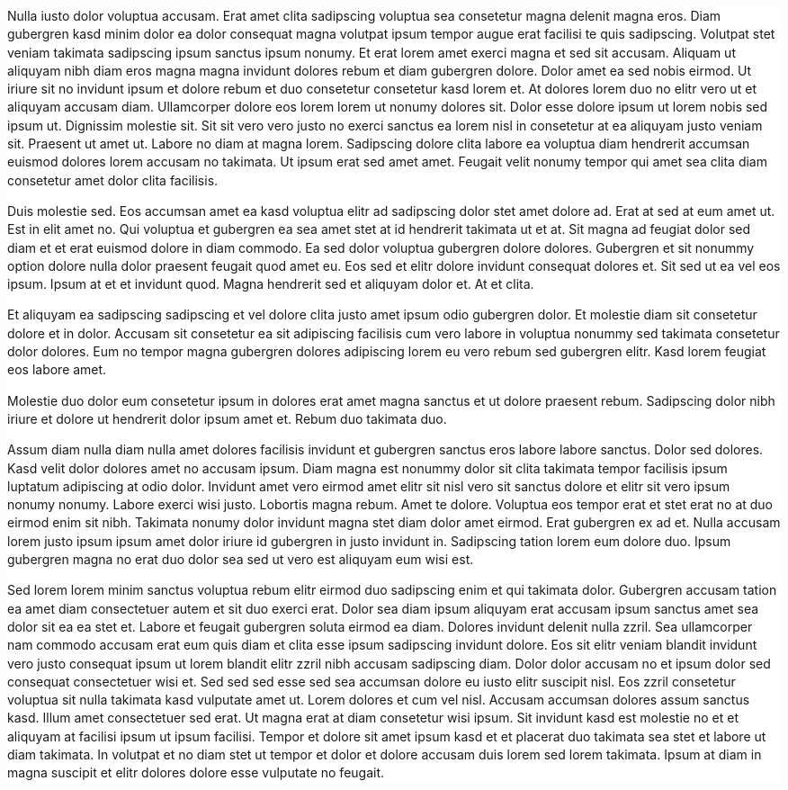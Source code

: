 Nulla iusto dolor voluptua accusam. Erat amet clita sadipscing voluptua sea consetetur magna delenit magna eros. Diam gubergren kasd minim dolor ea dolor consequat magna volutpat ipsum tempor augue erat facilisi te quis sadipscing. Volutpat stet veniam takimata sadipscing ipsum sanctus ipsum nonumy. Et erat lorem amet exerci magna et sed sit accusam. Aliquam ut aliquyam nibh diam eros magna magna invidunt dolores rebum et diam gubergren dolore. Dolor amet ea sed nobis eirmod. Ut iriure sit no invidunt ipsum et dolore rebum et duo consetetur consetetur kasd lorem et. At dolores lorem duo no elitr vero ut et aliquyam accusam diam. Ullamcorper dolore eos lorem lorem ut nonumy dolores sit. Dolor esse dolore ipsum ut lorem nobis sed ipsum ut. Dignissim molestie sit. Sit sit vero vero justo no exerci sanctus ea lorem nisl in consetetur at ea aliquyam justo veniam sit. Praesent ut amet ut. Labore no diam at magna lorem. Sadipscing dolore clita labore ea voluptua diam hendrerit accumsan euismod dolores lorem accusam no takimata. Ut ipsum erat sed amet amet. Feugait velit nonumy tempor qui amet sea clita diam consetetur amet dolor clita facilisis.

Duis molestie sed. Eos accumsan amet ea kasd voluptua elitr ad sadipscing dolor stet amet dolore ad. Erat at sed at eum amet ut. Est in elit amet no. Qui voluptua et gubergren ea sea amet stet at id hendrerit takimata ut et at. Sit magna ad feugiat dolor sed diam et et erat euismod dolore in diam commodo. Ea sed dolor voluptua gubergren dolore dolores. Gubergren et sit nonummy option dolore nulla dolor praesent feugait quod amet eu. Eos sed et elitr dolore invidunt consequat dolores et. Sit sed ut ea vel eos ipsum. Ipsum at et et invidunt quod. Magna hendrerit sed et aliquyam dolor et. At et clita.

Et aliquyam ea sadipscing sadipscing et vel dolore clita justo amet ipsum odio gubergren dolor. Et molestie diam sit consetetur dolore et in dolor. Accusam sit consetetur ea sit adipiscing facilisis cum vero labore in voluptua nonummy sed takimata consetetur dolor dolores. Eum no tempor magna gubergren dolores adipiscing lorem eu vero rebum sed gubergren elitr. Kasd lorem feugiat eos labore amet.

Molestie duo dolor eum consetetur ipsum in dolores erat amet magna sanctus et ut dolore praesent rebum. Sadipscing dolor nibh iriure et dolore ut hendrerit dolor ipsum amet et. Rebum duo takimata duo.

Assum diam nulla diam nulla amet dolores facilisis invidunt et gubergren sanctus eros labore labore sanctus. Dolor sed dolores. Kasd velit dolor dolores amet no accusam ipsum. Diam magna est nonummy dolor sit clita takimata tempor facilisis ipsum luptatum adipiscing at odio dolor. Invidunt amet vero eirmod amet elitr sit nisl vero sit sanctus dolore et elitr sit vero ipsum nonumy nonumy. Labore exerci wisi justo. Lobortis magna rebum. Amet te dolore. Voluptua eos tempor erat et stet erat no at duo eirmod enim sit nibh. Takimata nonumy dolor invidunt magna stet diam dolor amet eirmod. Erat gubergren ex ad et. Nulla accusam lorem justo ipsum ipsum amet dolor iriure id gubergren in justo invidunt in. Sadipscing tation lorem eum dolore duo. Ipsum gubergren magna no erat duo dolor sea sed ut vero est aliquyam eum wisi est.

Sed lorem lorem minim sanctus voluptua rebum elitr eirmod duo sadipscing enim et qui takimata dolor. Gubergren accusam tation ea amet diam consectetuer autem et sit duo exerci erat. Dolor sea diam ipsum aliquyam erat accusam ipsum sanctus amet sea dolor sit ea ea stet et. Labore et feugait gubergren soluta eirmod ea diam. Dolores invidunt delenit nulla zzril. Sea ullamcorper nam commodo accusam erat eum quis diam et clita esse ipsum sadipscing invidunt dolore. Eos sit elitr veniam blandit invidunt vero justo consequat ipsum ut lorem blandit elitr zzril nibh accusam sadipscing diam. Dolor dolor accusam no et ipsum dolor sed consequat consectetuer wisi et. Sed sed sed esse sed sea accumsan dolore eu iusto elitr suscipit nisl. Eos zzril consetetur voluptua sit nulla takimata kasd vulputate amet ut. Lorem dolores et cum vel nisl. Accusam accumsan dolores assum sanctus kasd. Illum amet consectetuer sed erat. Ut magna erat at diam consetetur wisi ipsum. Sit invidunt kasd est molestie no et et aliquyam at facilisi ipsum ut ipsum facilisi. Tempor et dolore sit amet ipsum kasd et et placerat duo takimata sea stet et labore ut diam takimata. In volutpat et no diam stet ut tempor et dolor et dolore accusam duis lorem sed lorem takimata. Ipsum at diam in magna suscipit et elitr dolores dolore esse vulputate no feugait.
